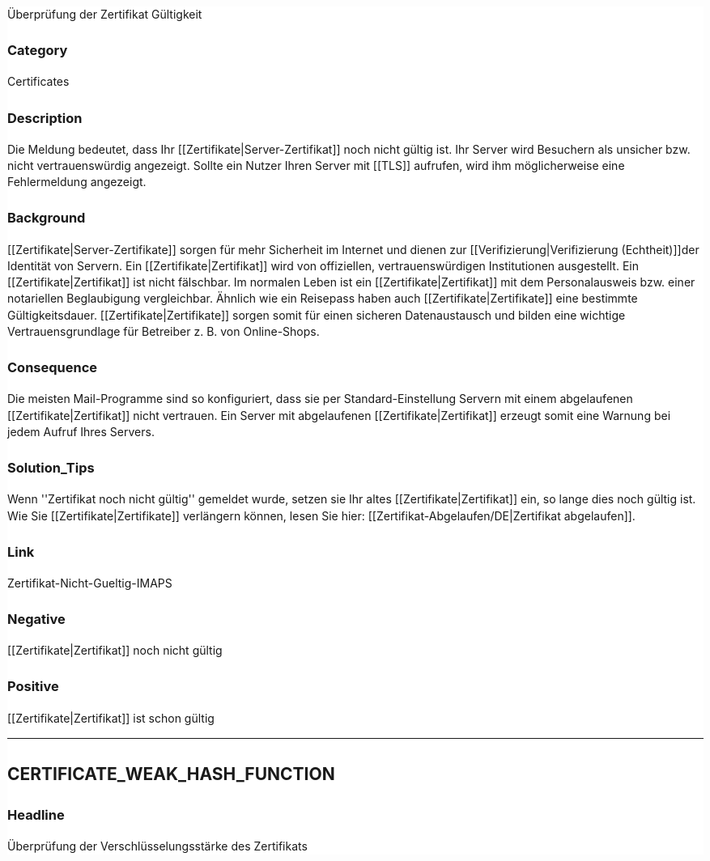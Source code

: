Überprüfung der Zertifikat Gültigkeit

### Category

Certificates

### Description

Die Meldung bedeutet, dass Ihr [[Zertifikate|Server-Zertifikat]] noch nicht gültig ist. Ihr Server wird Besuchern als unsicher bzw. nicht vertrauenswürdig angezeigt. Sollte ein Nutzer Ihren Server mit [[TLS]] aufrufen, wird ihm möglicherweise eine Fehlermeldung angezeigt.

### Background

[[Zertifikate|Server-Zertifikate]] sorgen für mehr Sicherheit im Internet und dienen zur [[Verifizierung|Verifizierung (Echtheit)]]der Identität von Servern. Ein [[Zertifikate|Zertifikat]] wird von offiziellen, vertrauenswürdigen Institutionen ausgestellt. Ein [[Zertifikate|Zertifikat]] ist nicht fälschbar. Im normalen Leben ist ein [[Zertifikate|Zertifikat]] mit dem Personalausweis bzw. einer notariellen Beglaubigung vergleichbar. Ähnlich wie ein Reisepass haben auch [[Zertifikate|Zertifikate]] eine bestimmte Gültigkeitsdauer. [[Zertifikate|Zertifikate]] sorgen somit für einen sicheren Datenaustausch und bilden eine wichtige Vertrauensgrundlage für Betreiber z. B. von Online-Shops.

### Consequence

Die meisten Mail-Programme sind so konfiguriert, dass sie per Standard-Einstellung Servern mit einem abgelaufenen [[Zertifikate|Zertifikat]] nicht vertrauen. Ein Server mit abgelaufenen [[Zertifikate|Zertifikat]] erzeugt somit eine Warnung bei jedem Aufruf Ihres Servers.

### Solution_Tips

Wenn ''Zertifikat noch nicht gültig'' gemeldet wurde, setzen sie Ihr altes [[Zertifikate|Zertifikat]] ein, so lange dies noch gültig ist. Wie Sie [[Zertifikate|Zertifikate]] verlängern können, lesen Sie hier: [[Zertifikat-Abgelaufen/DE|Zertifikat abgelaufen]].

### Link

Zertifikat-Nicht-Gueltig-IMAPS

### Negative

[[Zertifikate|Zertifikat]] noch nicht gültig

### Positive

[[Zertifikate|Zertifikat]] ist schon gültig

- - - - - - - - - - - - - - - - - - - - - - - - - - - - - - - - - - - - - - - -

## CERTIFICATE_WEAK_HASH_FUNCTION

### Headline

Überprüfung der Verschlüsselungsstärke des Zertifikats
